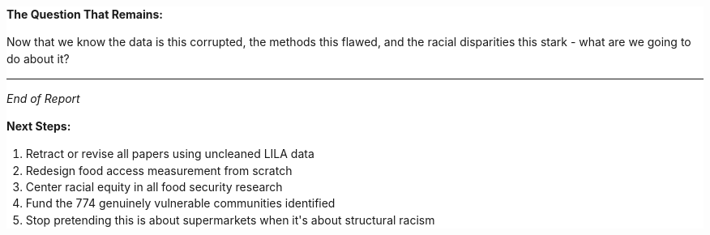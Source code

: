 
**The Question That Remains:**

Now that we know the data is this corrupted, the methods this flawed, and the racial disparities this stark - what are we going to do about it?

---

*End of Report*

**Next Steps:**
1. Retract or revise all papers using uncleaned LILA data
2. Redesign food access measurement from scratch
3. Center racial equity in all food security research
4. Fund the 774 genuinely vulnerable communities identified
5. Stop pretending this is about supermarkets when it's about structural racism